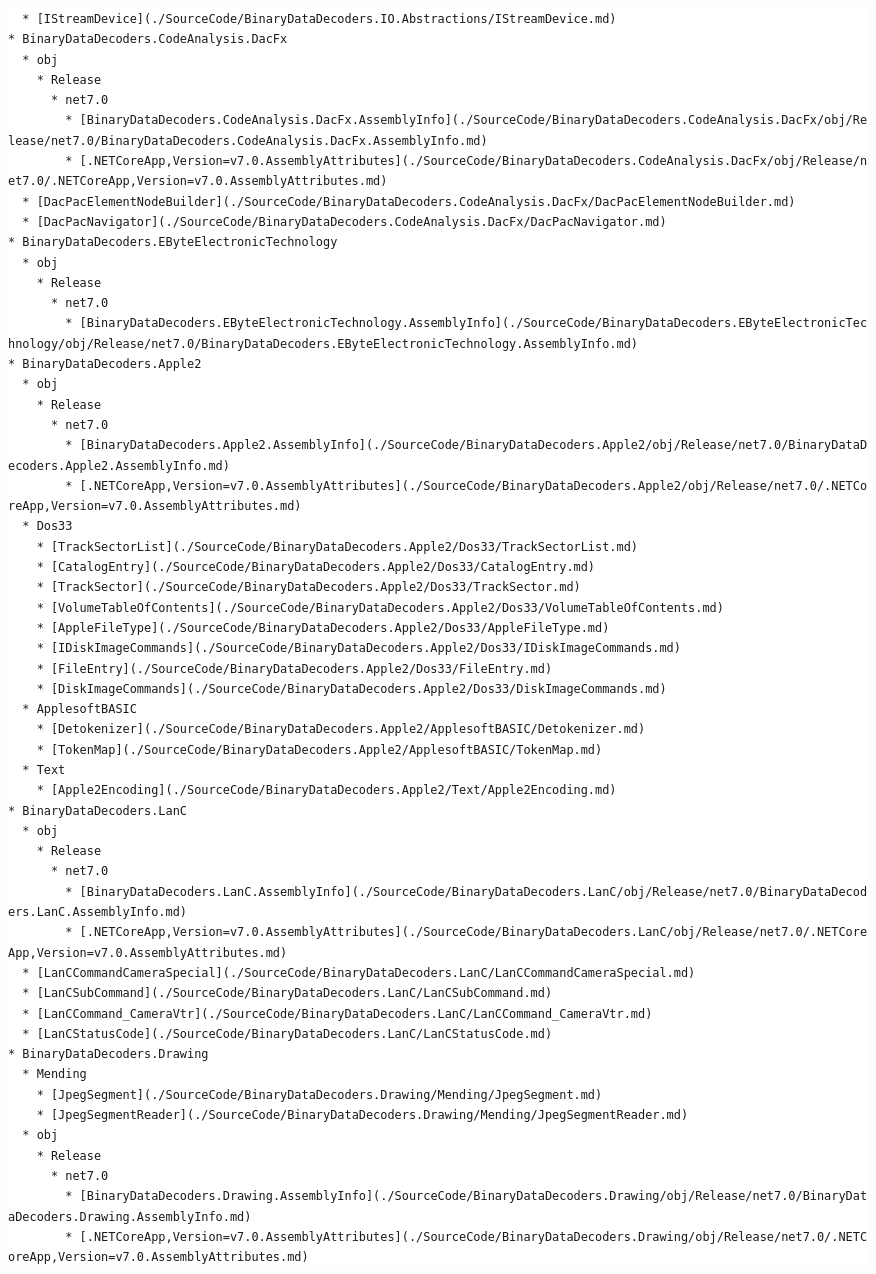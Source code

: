       * [IStreamDevice](./SourceCode/BinaryDataDecoders.IO.Abstractions/IStreamDevice.md)
    * BinaryDataDecoders.CodeAnalysis.DacFx
      * obj
        * Release
          * net7.0
            * [BinaryDataDecoders.CodeAnalysis.DacFx.AssemblyInfo](./SourceCode/BinaryDataDecoders.CodeAnalysis.DacFx/obj/Release/net7.0/BinaryDataDecoders.CodeAnalysis.DacFx.AssemblyInfo.md)
            * [.NETCoreApp,Version=v7.0.AssemblyAttributes](./SourceCode/BinaryDataDecoders.CodeAnalysis.DacFx/obj/Release/net7.0/.NETCoreApp,Version=v7.0.AssemblyAttributes.md)
      * [DacPacElementNodeBuilder](./SourceCode/BinaryDataDecoders.CodeAnalysis.DacFx/DacPacElementNodeBuilder.md)
      * [DacPacNavigator](./SourceCode/BinaryDataDecoders.CodeAnalysis.DacFx/DacPacNavigator.md)
    * BinaryDataDecoders.EByteElectronicTechnology
      * obj
        * Release
          * net7.0
            * [BinaryDataDecoders.EByteElectronicTechnology.AssemblyInfo](./SourceCode/BinaryDataDecoders.EByteElectronicTechnology/obj/Release/net7.0/BinaryDataDecoders.EByteElectronicTechnology.AssemblyInfo.md)
    * BinaryDataDecoders.Apple2
      * obj
        * Release
          * net7.0
            * [BinaryDataDecoders.Apple2.AssemblyInfo](./SourceCode/BinaryDataDecoders.Apple2/obj/Release/net7.0/BinaryDataDecoders.Apple2.AssemblyInfo.md)
            * [.NETCoreApp,Version=v7.0.AssemblyAttributes](./SourceCode/BinaryDataDecoders.Apple2/obj/Release/net7.0/.NETCoreApp,Version=v7.0.AssemblyAttributes.md)
      * Dos33
        * [TrackSectorList](./SourceCode/BinaryDataDecoders.Apple2/Dos33/TrackSectorList.md)
        * [CatalogEntry](./SourceCode/BinaryDataDecoders.Apple2/Dos33/CatalogEntry.md)
        * [TrackSector](./SourceCode/BinaryDataDecoders.Apple2/Dos33/TrackSector.md)
        * [VolumeTableOfContents](./SourceCode/BinaryDataDecoders.Apple2/Dos33/VolumeTableOfContents.md)
        * [AppleFileType](./SourceCode/BinaryDataDecoders.Apple2/Dos33/AppleFileType.md)
        * [IDiskImageCommands](./SourceCode/BinaryDataDecoders.Apple2/Dos33/IDiskImageCommands.md)
        * [FileEntry](./SourceCode/BinaryDataDecoders.Apple2/Dos33/FileEntry.md)
        * [DiskImageCommands](./SourceCode/BinaryDataDecoders.Apple2/Dos33/DiskImageCommands.md)
      * ApplesoftBASIC
        * [Detokenizer](./SourceCode/BinaryDataDecoders.Apple2/ApplesoftBASIC/Detokenizer.md)
        * [TokenMap](./SourceCode/BinaryDataDecoders.Apple2/ApplesoftBASIC/TokenMap.md)
      * Text
        * [Apple2Encoding](./SourceCode/BinaryDataDecoders.Apple2/Text/Apple2Encoding.md)
    * BinaryDataDecoders.LanC
      * obj
        * Release
          * net7.0
            * [BinaryDataDecoders.LanC.AssemblyInfo](./SourceCode/BinaryDataDecoders.LanC/obj/Release/net7.0/BinaryDataDecoders.LanC.AssemblyInfo.md)
            * [.NETCoreApp,Version=v7.0.AssemblyAttributes](./SourceCode/BinaryDataDecoders.LanC/obj/Release/net7.0/.NETCoreApp,Version=v7.0.AssemblyAttributes.md)
      * [LanCCommandCameraSpecial](./SourceCode/BinaryDataDecoders.LanC/LanCCommandCameraSpecial.md)
      * [LanCSubCommand](./SourceCode/BinaryDataDecoders.LanC/LanCSubCommand.md)
      * [LanCCommand_CameraVtr](./SourceCode/BinaryDataDecoders.LanC/LanCCommand_CameraVtr.md)
      * [LanCStatusCode](./SourceCode/BinaryDataDecoders.LanC/LanCStatusCode.md)
    * BinaryDataDecoders.Drawing
      * Mending
        * [JpegSegment](./SourceCode/BinaryDataDecoders.Drawing/Mending/JpegSegment.md)
        * [JpegSegmentReader](./SourceCode/BinaryDataDecoders.Drawing/Mending/JpegSegmentReader.md)
      * obj
        * Release
          * net7.0
            * [BinaryDataDecoders.Drawing.AssemblyInfo](./SourceCode/BinaryDataDecoders.Drawing/obj/Release/net7.0/BinaryDataDecoders.Drawing.AssemblyInfo.md)
            * [.NETCoreApp,Version=v7.0.AssemblyAttributes](./SourceCode/BinaryDataDecoders.Drawing/obj/Release/net7.0/.NETCoreApp,Version=v7.0.AssemblyAttributes.md)